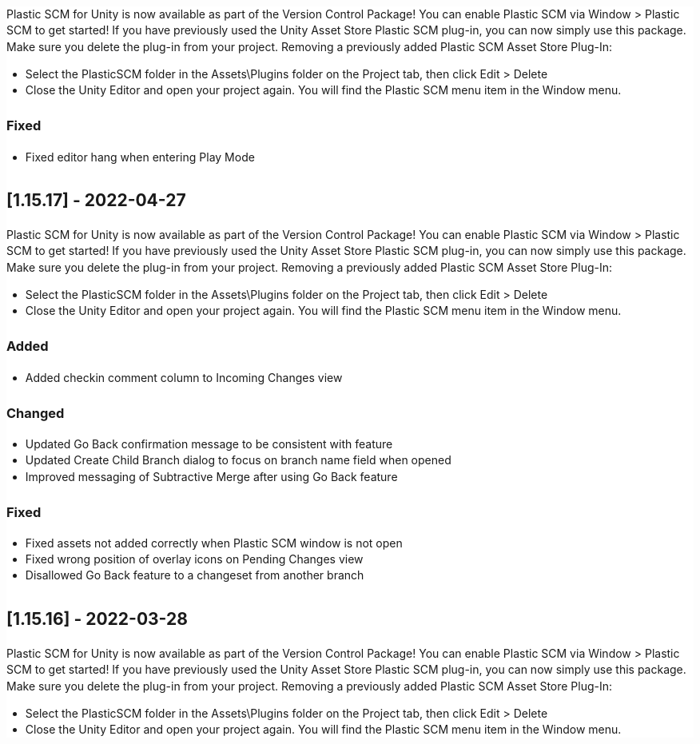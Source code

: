 Plastic SCM for Unity is now available as part of the Version Control Package! You can enable Plastic SCM via Window > Plastic SCM to get started!
If you have previously used the Unity Asset Store Plastic SCM plug-in, you can now simply use this package. Make sure you delete the plug-in from your project.
Removing a previously added Plastic SCM Asset Store Plug-In:
- Select the PlasticSCM folder in the Assets\Plugins folder on the Project tab, then click Edit > Delete
- Close the Unity Editor and open your project again. You will find the Plastic SCM menu item in the Window menu.

### Fixed
- Fixed editor hang when entering Play Mode

## [1.15.17] - 2022-04-27

Plastic SCM for Unity is now available as part of the Version Control Package! You can enable Plastic SCM via Window > Plastic SCM to get started!
If you have previously used the Unity Asset Store Plastic SCM plug-in, you can now simply use this package. Make sure you delete the plug-in from your project.
Removing a previously added Plastic SCM Asset Store Plug-In:
- Select the PlasticSCM folder in the Assets\Plugins folder on the Project tab, then click Edit > Delete
- Close the Unity Editor and open your project again. You will find the Plastic SCM menu item in the Window menu.

### Added
- Added checkin comment column to Incoming Changes view

### Changed
- Updated Go Back confirmation message to be consistent with feature
- Updated Create Child Branch dialog to focus on branch name field when opened
- Improved messaging of Subtractive Merge after using Go Back feature

### Fixed
- Fixed assets not added correctly when Plastic SCM window is not open
- Fixed wrong position of overlay icons on Pending Changes view
- Disallowed Go Back feature to a changeset from another branch

## [1.15.16] - 2022-03-28

Plastic SCM for Unity is now available as part of the Version Control Package! You can enable Plastic SCM via Window > Plastic SCM to get started!
If you have previously used the Unity Asset Store Plastic SCM plug-in, you can now simply use this package. Make sure you delete the plug-in from your project.
Removing a previously added Plastic SCM Asset Store Plug-In:
- Select the PlasticSCM folder in the Assets\Plugins folder on the Project tab, then click Edit > Delete
- Close the Unity Editor and open your project again. You will find the Plastic SCM menu item in the Window menu.
